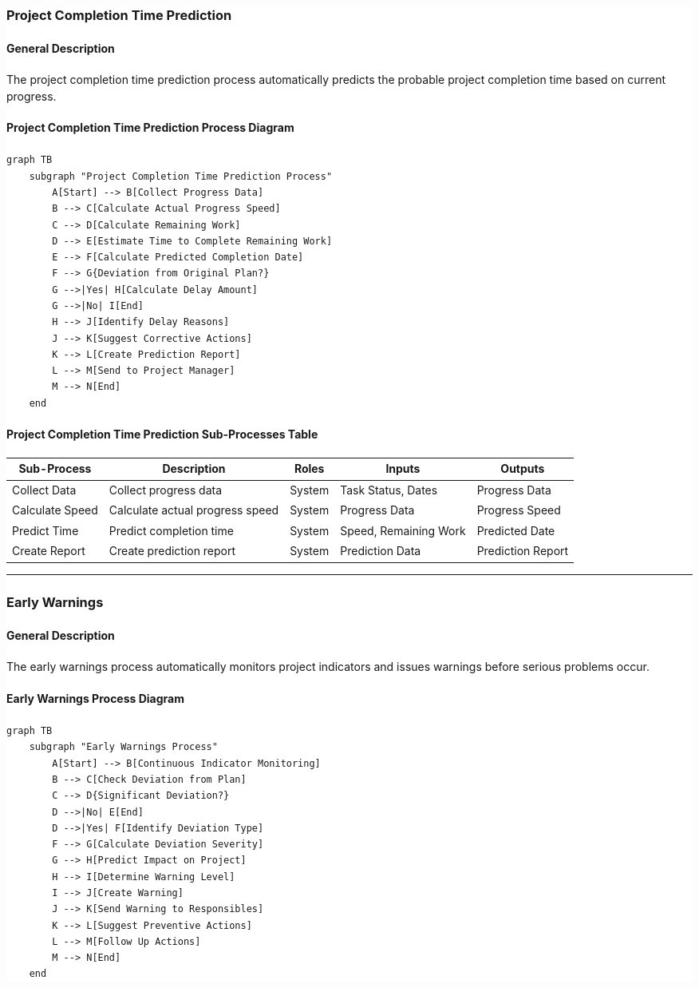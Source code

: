 
### Project Completion Time Prediction

#### General Description
The project completion time prediction process automatically predicts the probable project completion time based on current progress.

#### Project Completion Time Prediction Process Diagram
```mermaid
graph TB
    subgraph "Project Completion Time Prediction Process"
        A[Start] --> B[Collect Progress Data]
        B --> C[Calculate Actual Progress Speed]
        C --> D[Calculate Remaining Work]
        D --> E[Estimate Time to Complete Remaining Work]
        E --> F[Calculate Predicted Completion Date]
        F --> G{Deviation from Original Plan?}
        G -->|Yes| H[Calculate Delay Amount]
        G -->|No| I[End]
        H --> J[Identify Delay Reasons]
        J --> K[Suggest Corrective Actions]
        K --> L[Create Prediction Report]
        L --> M[Send to Project Manager]
        M --> N[End]
    end
```

#### Project Completion Time Prediction Sub-Processes Table
| Sub-Process | Description | Roles | Inputs | Outputs |
|-------------|-------------|-------|--------|---------|
| Collect Data | Collect progress data | System | Task Status, Dates | Progress Data |
| Calculate Speed | Calculate actual progress speed | System | Progress Data | Progress Speed |
| Predict Time | Predict completion time | System | Speed, Remaining Work | Predicted Date |
| Create Report | Create prediction report | System | Prediction Data | Prediction Report |

---

### Early Warnings

#### General Description
The early warnings process automatically monitors project indicators and issues warnings before serious problems occur.

#### Early Warnings Process Diagram
```mermaid
graph TB
    subgraph "Early Warnings Process"
        A[Start] --> B[Continuous Indicator Monitoring]
        B --> C[Check Deviation from Plan]
        C --> D{Significant Deviation?}
        D -->|No| E[End]
        D -->|Yes| F[Identify Deviation Type]
        F --> G[Calculate Deviation Severity]
        G --> H[Predict Impact on Project]
        H --> I[Determine Warning Level]
        I --> J[Create Warning]
        J --> K[Send Warning to Responsibles]
        K --> L[Suggest Preventive Actions]
        L --> M[Follow Up Actions]
        M --> N[End]
    end
```